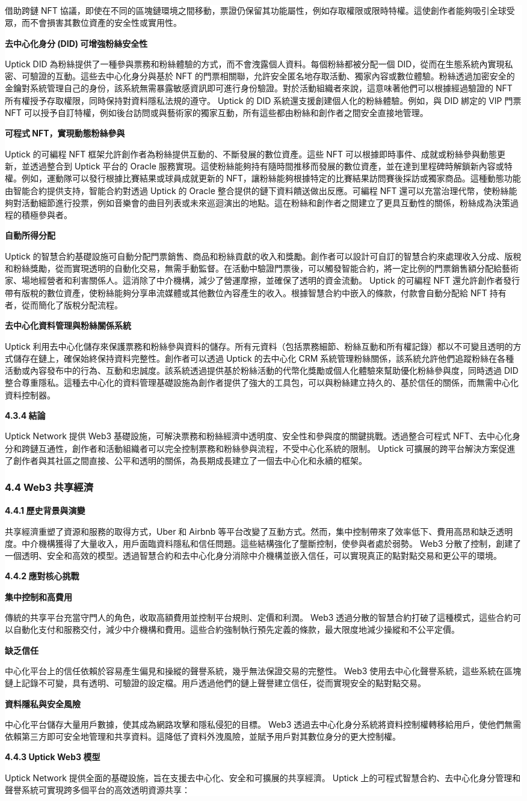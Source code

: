 借助跨鏈 NFT 協議，即使在不同的區塊鏈環境之間移動，票證仍保留其功能屬性，例如存取權限或限時特權。這使創作者能夠吸引全球受眾，而不會損害其數位資產的安全性或實用性。

**去中心化身分 (DID) 可增強粉絲安全性**&#x20;

Uptick DID 為粉絲提供了一種參與票務和粉絲體驗的方式，而不會洩露個人資料。每個粉絲都被分配一個 DID，從而在生態系統內實現私密、可驗證的互動。這些去中心化身分與基於 NFT 的門票相關聯，允許安全匿名地存取活動、獨家內容或數位體驗。粉絲透過加密安全的金鑰對系統管理自己的身份，該系統無需暴露敏感資訊即可進行身份驗證。對於活動組織者來說，這意味著他們可以根據經過驗證的 NFT 所有權授予存取權限，同時保持對資料隱私法規的遵守。 Uptick 的 DID 系統還支援創建個人化的粉絲體驗。例如，與 DID 綁定的 VIP 門票 NFT 可以授予自訂特權，例如後台訪問或與藝術家的獨家互動，所有這些都由粉絲和創作者之間安全直接地管理。

**可程式 NFT，實現動態粉絲參與**&#x20;

Uptick 的可編程 NFT 框架允許創作者為粉絲提供互動的、不斷發展的數位資產。這些 NFT 可以根據即時事件、成就或粉絲參與動態更新，並透過整合到 Uptick 平台的 Oracle 服務實現。這使粉絲能夠持有隨時間推移而發展的數位資產，並在達到里程碑時解鎖新內容或特權。例如，運動隊可以發行根據比賽結果或球員成就更新的 NFT，讓粉絲能夠根據特定的比賽結果訪問賽後採訪或獨家商品。這種動態功能由智能合約提供支持，智能合約對透過 Uptick 的 Oracle 整合提供的鏈下資料饋送做出反應。可編程 NFT 還可以充當治理代幣，使粉絲能夠對活動細節進行投票，例如音樂會的曲目列表或未來巡迴演出的地點。這在粉絲和創作者之間建立了更具互動性的關係，粉絲成為決策過程的積極參與者。

**自動所得分配**&#x20;

Uptick 的智慧合約基礎設施可自動分配門票銷售、商品和粉絲貢獻的收入和獎勵。創作者可以設計可自訂的智慧合約來處理收入分成、版稅和粉絲獎勵，從而實現透明的自動化交易，無需手動監督。在活動中驗證門票後，可以觸發智能合約，將一定比例的門票銷售額分配給藝術家、場地經營者和利害關係人。這消除了中介機構，減少了營運摩擦，並確保了透明的資金流動。 Uptick 的可編程 NFT 還允許創作者發行帶有版稅的數位資產，使粉絲能夠分享串流媒體或其他數位內容產生的收入。根據智慧合約中嵌入的條款，付款會自動分配給 NFT 持有者，從而簡化了版稅分配流程。

**去中心化資料管理與粉絲關係系統**&#x20;

Uptick 利用去中心化儲存來保護票務和粉絲參與資料的儲存。所有元資料（包括票務細節、粉絲互動和所有權記錄）都以不可變且透明的方式儲存在鏈上，確保始終保持資料完整性。創作者可以透過 Uptick 的去中心化 CRM 系統管理粉絲關係，該系統允許他們追蹤粉絲在各種活動或內容發布中的行為、互動和忠誠度。該系統透過提供基於粉絲活動的代幣化獎勵或個人化體驗來幫助優化粉絲參與度，同時透過 DID 整合尊重隱私。這種去中心化的資料管理基礎設施為創作者提供了強大的工具包，可以與粉絲建立持久的、基於信任的關係，而無需中心化資料控制器。

**4.3.4 結論**

Uptick Network 提供 Web3 基礎設施，可解決票務和粉絲經濟中透明度、安全性和參與度的關鍵挑戰。透過整合可程式 NFT、去中心化身分和跨鏈互通性，創作者和活動組織者可以完全控制票務和粉絲參與流程，不受中心化系統的限制。 Uptick 可擴展的跨平台解決方案促進了創作者與其社區之間直接、公平和透明的關係，為長期成長建立了一個去中心化和永續的框架。

### 4.4 Web3 共享經濟

**4.4.1 歷史背景與演變**

共享經濟重塑了資源和服務的取得方式，Uber 和 Airbnb 等平台改變了互動方式。然而，集中控制帶來了效率低下、費用高昂和缺乏透明度。中介機構獲得了大量收入，用戶面臨資料隱私和信任問題。這些結構強化了壟斷控制，使參與者處於弱勢。 Web3 分散了控制，創建了一個透明、安全和高效的模型。透過智慧合約和去中心化身分消除中介機構並嵌入信任，可以實現真正的點對點交易和更公平的環境。

**4.4.2 應對核心挑戰**

**集中控制和高費用**&#x20;

傳統的共享平台充當守門人的角色，收取高額費用並控制平台規則、定價和利潤。 Web3 透過分散的智慧合約打破了這種模式，這些合約可以自動化支付和服務交付，減少中介機構和費用。這些合約強制執行預先定義的條款，最大限度地減少操縱和不公平定價。

**缺乏信任**&#x20;

中心化平台上的信任依賴於容易產生偏見和操縱的聲譽系統，幾乎無法保證交易的完整性。 Web3 使用去中心化聲譽系統，這些系統在區塊鏈上記錄不可變，具有透明、可驗證的設定檔。用戶透過他們的鏈上聲譽建立信任，從而實現安全的點對點交易。

**資料隱私與安全風險**&#x20;

中心化平台儲存大量用戶數據，使其成為網路攻擊和隱私侵犯的目標。 Web3 透過去中心化身分系統將資料控制權轉移給用戶，使他們無需依賴第三方即可安全地管理和共享資料。這降低了資料外洩風險，並賦予用戶對其數位身分的更大控制權。

**4.4.3 Uptick Web3 模型**

Uptick Network 提供全面的基礎設施，旨在支援去中心化、安全和可擴展的共享經濟。 Uptick 上的可程式智慧合約、去中心化身分管理和聲譽系統可實現跨多個平台的高效透明資源共享：
